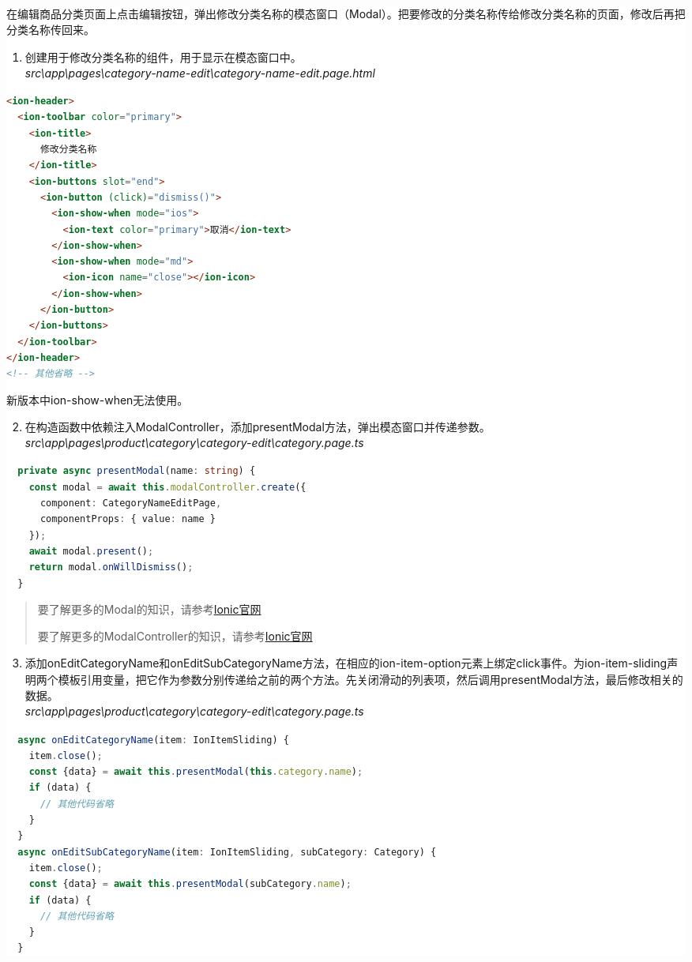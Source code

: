 在编辑商品分类页面上点击编辑按钮，弹出修改分类名称的模态窗口（Modal）。把要修改的分类名称传给修改分类名称的页面，修改后再把分类名称传回来。

1. 创建用于修改分类名称的组件，用于显示在模态窗口中。  
*src\app\pages\category-name-edit\category-name-edit.page.html*

```html
<ion-header>
  <ion-toolbar color="primary">
    <ion-title>
      修改分类名称
    </ion-title>
    <ion-buttons slot="end">
      <ion-button (click)="dismiss()">
        <ion-show-when mode="ios">
          <ion-text color="primary">取消</ion-text>
        </ion-show-when>
        <ion-show-when mode="md">
          <ion-icon name="close"></ion-icon>
        </ion-show-when>
      </ion-button>
    </ion-buttons>
  </ion-toolbar>
</ion-header>
<!-- 其他省略 -->
```

新版本中ion-show-when无法使用。

2. 在构造函数中依赖注入ModalController，添加presentModal方法，弹出模态窗口并传递参数。  
*src\app\pages\product\category\category-edit\category.page.ts*

```typescript
  private async presentModal(name: string) {
    const modal = await this.modalController.create({
      component: CategoryNameEditPage,
      componentProps: { value: name }
    });
    await modal.present();
    return modal.onWillDismiss();
  }
```

> 要了解更多的Modal的知识，请参考[Ionic官网](https://ionicframework.com/docs/api/modal/)
>
> 要了解更多的ModalController的知识，请参考[Ionic官网](https://ionicframework.com/docs/api/modal-controller)

3. 添加onEditCategoryName和onEditSubCategoryName方法，在相应的ion-item-option元素上绑定click事件。为ion-item-sliding声明两个模板引用变量，把它作为参数分别传递给之前的两个方法。先关闭滑动的列表项，然后调用presentModal方法，最后修改相关的数据。  
*src\app\pages\product\category\category-edit\category.page.ts*

```typescript
  async onEditCategoryName(item: IonItemSliding) {
    item.close();
    const {data} = await this.presentModal(this.category.name);
    if (data) {
      // 其他代码省略
    }
  }
  async onEditSubCategoryName(item: IonItemSliding, subCategory: Category) {
    item.close();
    const {data} = await this.presentModal(subCategory.name);
    if (data) {
      // 其他代码省略
    }
  }
```
